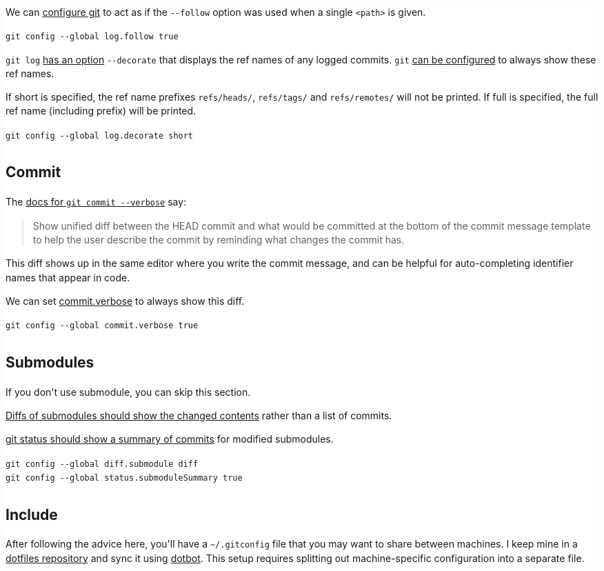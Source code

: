 We can [configure git](https://git-scm.com/docs/git-config#Documentation/git-config.txt-logfollow) to act as if the `--follow` option was used when a single `<path>` is given.

```shell
git config --global log.follow true
```

`git log` [has an option](https://git-scm.com/docs/git-log#Documentation/git-log.txt---decorateshortfullautono) `--decorate` that displays the ref names of any logged commits. `git` [can be configured](https://git-scm.com/docs/git-config#Documentation/git-config.txt-logdecorate) to always show these ref names.

If short is specified, the ref name prefixes `refs/heads/`, `refs/tags/` and `refs/remotes/` will not be printed. If full is specified, the full ref name (including prefix) will be printed.

```shell
git config --global log.decorate short
```

## Commit

The [docs for `git commit --verbose`](https://git-scm.com/docs/git-commit#Documentation/git-commit.txt---verbose) say:

> Show unified diff between the HEAD commit and what would be committed at the bottom of the commit message template to help the user describe the commit by reminding what changes the commit has.

This diff shows up in the same editor where you write the commit message, and can be helpful for auto-completing identifier names that appear in code.

We can set [commit.verbose](https://git-scm.com/docs/git-config#Documentation/git-config.txt-commitverbose) to always show this diff.

```shell
git config --global commit.verbose true
```

## Submodules

If you don't use submodule, you can skip this section.

[Diffs of submodules should show the changed contents](https://git-scm.com/docs/git-config#Documentation/git-config.txt-diffsubmodule) rather than a list of commits.

[git status should show a summary of commits](https://git-scm.com/docs/git-config#Documentation/git-config.txt-statussubmoduleSummary) for modified submodules.

```shell
git config --global diff.submodule diff
git config --global status.submoduleSummary true
```

## Include

After following the advice here, you'll have a `~/.gitconfig` file that you may want to share between machines. I keep mine in a [dotfiles repository](https://github.com/motlin/dotfiles) and sync it using [dotbot](https://github.com/anishathalye/dotbot). This setup requires splitting out machine-specific configuration into a separate file.
